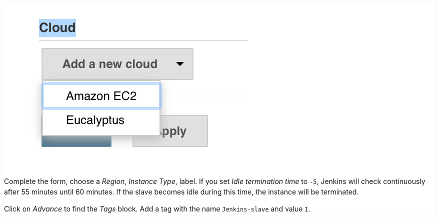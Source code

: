 ![Jenkins master](/assets/posts/2016/jenkins-cloud1.png)

Complete the form, choose a *Region*, *Instance Type*, label.
If you set *Idle termination time* to `-5`, Jenkins will check continuously after 55 minutes until 60 minutes. If the slave becomes idle during this time, the instance will be terminated.

Click on *Advance* to find the *Tags* block. Add a tag with the name `Jenkins-slave` and value `1`.